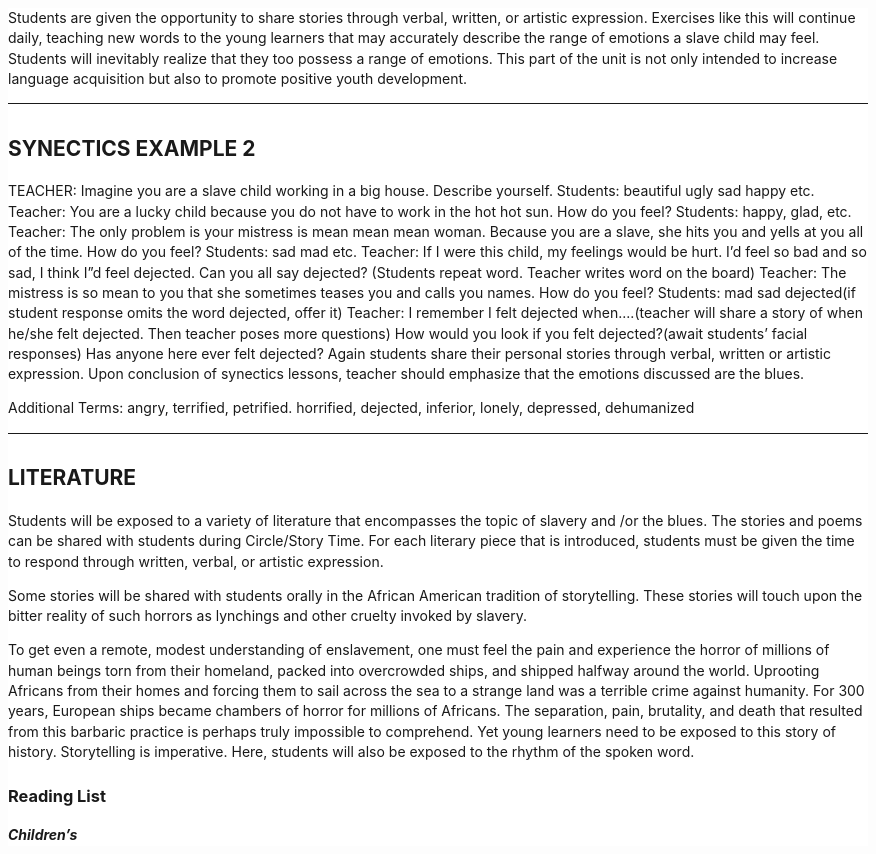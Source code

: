 Students are given the opportunity to share stories through verbal, written, or artistic expression. Exercises like this will continue daily, teaching new words to the young learners that may accurately describe the range of emotions a slave child may feel. Students will inevitably realize that they too possess a range of emotions. This part of the unit is not only intended to increase language acquisition but also to promote positive youth development.
<hr/>
<h2>
SYNECTICS EXAMPLE 2
</h2>
TEACHER: Imagine you are a slave child working in a big house.
Describe yourself.
Students: beautiful ugly sad happy etc.
Teacher: You are a lucky child because you do not have to work in the hot hot sun. How do you feel?
Students: happy, glad, etc.
Teacher: The only problem is your mistress is mean mean mean woman.
Because you are a slave, she hits you and yells at you all of the time. How do you feel?
Students: sad mad etc.
Teacher: If I were this child, my feelings would be hurt. I’d feel so bad and so sad, I think I”d feel dejected. Can you all say dejected?
(Students repeat word. Teacher writes word on the board)
Teacher: The mistress is so mean to you that she sometimes teases you and calls you names. How do you feel?
Students: mad sad dejected(if student response omits the word dejected, offer it)
Teacher: I remember I felt dejected when....(teacher will share a story of when he/she felt dejected. Then teacher poses more questions)
How would you look if you felt dejected?(await students’ facial responses)
Has anyone here ever felt dejected?
Again students share their personal stories through verbal, written or artistic expression. Upon conclusion of synectics lessons, teacher should emphasize that the emotions discussed are the blues.
<p>
Additional Terms: angry, terrified, petrified. horrified, dejected, inferior, lonely, depressed, dehumanized
</p>
<hr/>
<h2>
LITERATURE
</h2>
Students will be exposed to a variety of literature that encompasses the topic of slavery and /or the blues. The stories and poems can be shared with students during Circle/Story Time. For each literary piece that is introduced, students must be given the time to respond through written, verbal, or artistic expression.
<p>
Some stories will be shared with students orally in the African American tradition of storytelling. These stories will touch upon the bitter reality of such horrors as lynchings and other cruelty invoked by slavery.
</p>
<p>
To get even a remote, modest understanding of enslavement, one must feel the pain and experience the horror of millions of human beings torn from their homeland, packed into overcrowded ships, and shipped halfway around the world. Uprooting Africans from their homes and forcing them to sail across the sea to a strange land was a terrible crime against humanity. For 300 years, European ships became chambers of horror for millions of Africans. The separation, pain, brutality, and death that resulted from this barbaric practice is perhaps truly impossible to comprehend. Yet young learners need to be exposed to this story of history. Storytelling is imperative. Here, students will also be exposed to the rhythm of the spoken word.
</p>
<h3>
Reading List
</h3>
<p>
<b>
<i>
Children’s
</i>